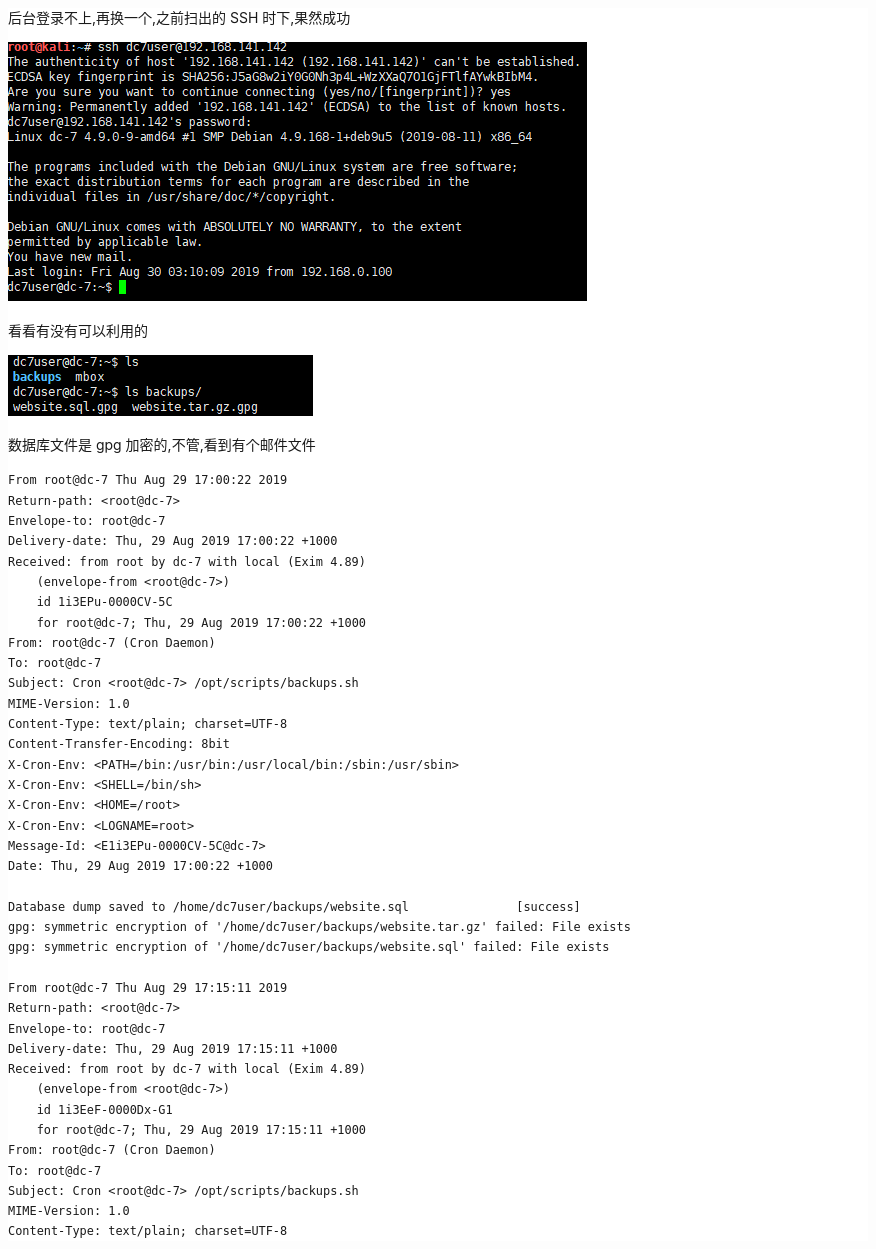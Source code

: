 后台登录不上,再换一个,之前扫出的 SSH 时下,果然成功

![](../../../../../assets/img/安全/实验/VulnHub/DC/DC7/8.png)

看看有没有可以利用的

![](../../../../../assets/img/安全/实验/VulnHub/DC/DC7/9.png)

数据库文件是 gpg 加密的,不管,看到有个邮件文件
```
From root@dc-7 Thu Aug 29 17:00:22 2019
Return-path: <root@dc-7>
Envelope-to: root@dc-7
Delivery-date: Thu, 29 Aug 2019 17:00:22 +1000
Received: from root by dc-7 with local (Exim 4.89)
	(envelope-from <root@dc-7>)
	id 1i3EPu-0000CV-5C
	for root@dc-7; Thu, 29 Aug 2019 17:00:22 +1000
From: root@dc-7 (Cron Daemon)
To: root@dc-7
Subject: Cron <root@dc-7> /opt/scripts/backups.sh
MIME-Version: 1.0
Content-Type: text/plain; charset=UTF-8
Content-Transfer-Encoding: 8bit
X-Cron-Env: <PATH=/bin:/usr/bin:/usr/local/bin:/sbin:/usr/sbin>
X-Cron-Env: <SHELL=/bin/sh>
X-Cron-Env: <HOME=/root>
X-Cron-Env: <LOGNAME=root>
Message-Id: <E1i3EPu-0000CV-5C@dc-7>
Date: Thu, 29 Aug 2019 17:00:22 +1000

Database dump saved to /home/dc7user/backups/website.sql               [success]
gpg: symmetric encryption of '/home/dc7user/backups/website.tar.gz' failed: File exists
gpg: symmetric encryption of '/home/dc7user/backups/website.sql' failed: File exists

From root@dc-7 Thu Aug 29 17:15:11 2019
Return-path: <root@dc-7>
Envelope-to: root@dc-7
Delivery-date: Thu, 29 Aug 2019 17:15:11 +1000
Received: from root by dc-7 with local (Exim 4.89)
	(envelope-from <root@dc-7>)
	id 1i3EeF-0000Dx-G1
	for root@dc-7; Thu, 29 Aug 2019 17:15:11 +1000
From: root@dc-7 (Cron Daemon)
To: root@dc-7
Subject: Cron <root@dc-7> /opt/scripts/backups.sh
MIME-Version: 1.0
Content-Type: text/plain; charset=UTF-8
```